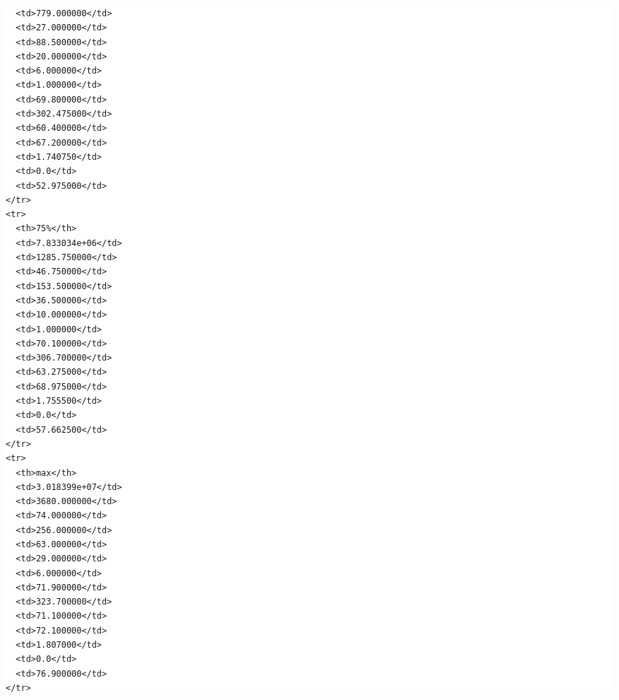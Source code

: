       <td>779.000000</td>
      <td>27.000000</td>
      <td>88.500000</td>
      <td>20.000000</td>
      <td>6.000000</td>
      <td>1.000000</td>
      <td>69.800000</td>
      <td>302.475000</td>
      <td>60.400000</td>
      <td>67.200000</td>
      <td>1.740750</td>
      <td>0.0</td>
      <td>52.975000</td>
    </tr>
    <tr>
      <th>75%</th>
      <td>7.833034e+06</td>
      <td>1285.750000</td>
      <td>46.750000</td>
      <td>153.500000</td>
      <td>36.500000</td>
      <td>10.000000</td>
      <td>1.000000</td>
      <td>70.100000</td>
      <td>306.700000</td>
      <td>63.275000</td>
      <td>68.975000</td>
      <td>1.755500</td>
      <td>0.0</td>
      <td>57.662500</td>
    </tr>
    <tr>
      <th>max</th>
      <td>3.018399e+07</td>
      <td>3680.000000</td>
      <td>74.000000</td>
      <td>256.000000</td>
      <td>63.000000</td>
      <td>29.000000</td>
      <td>6.000000</td>
      <td>71.900000</td>
      <td>323.700000</td>
      <td>71.100000</td>
      <td>72.100000</td>
      <td>1.807000</td>
      <td>0.0</td>
      <td>76.900000</td>
    </tr>
  </tbody>
</table>
</div>
